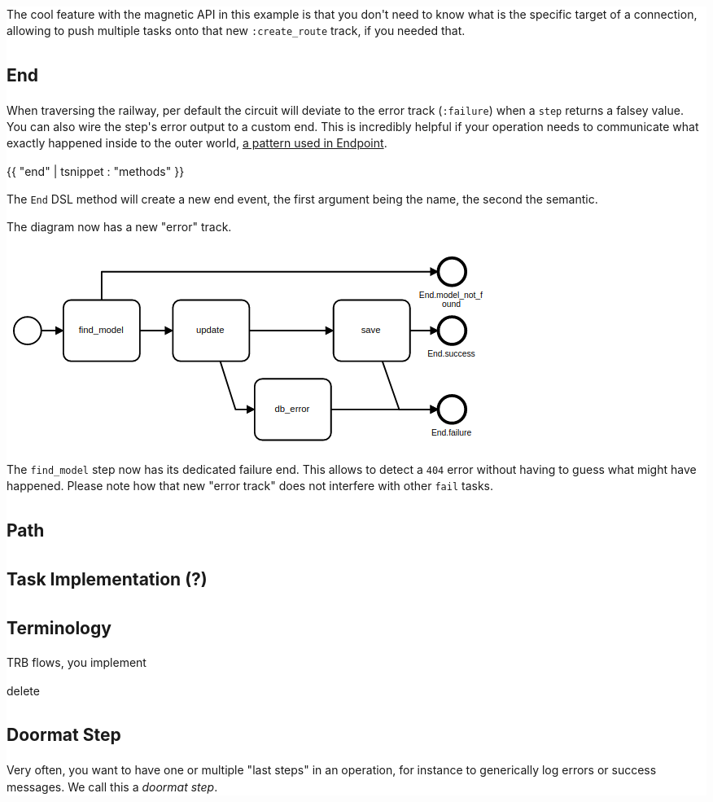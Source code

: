The cool feature with the magnetic API in this example is that you don't need to know what is the specific target of a connection, allowing to push multiple tasks onto that new `:create_route` track, if you needed that.

## End

When traversing the railway, per default the circuit will deviate to the error track (`:failure`) when a `step` returns a falsey value. You can also wire the step's error output to a custom end. This is incredibly helpful if your operation needs to communicate what exactly happened inside to the outer world, [a pattern used in Endpoint](endpoint.html).

{{ "end" | tsnippet : "methods" }}

The `End` DSL method will create a new end event, the first argument being the name, the second the semantic.

The diagram now has a new "error" track.

<img src="/images/2.1/trailblazer/end.png">

The `find_model` step now has its dedicated failure end. This allows to detect a `404` error without having to guess what might have happened. Please note how that new "error track" does not interfere with other `fail` tasks.

## Path


## Task Implementation (?)

## Terminology

TRB flows, you implement

delete

## Doormat Step

Very often, you want to have one or multiple "last steps" in an operation, for instance to generically log errors or success messages. We call this a _doormat step_.

